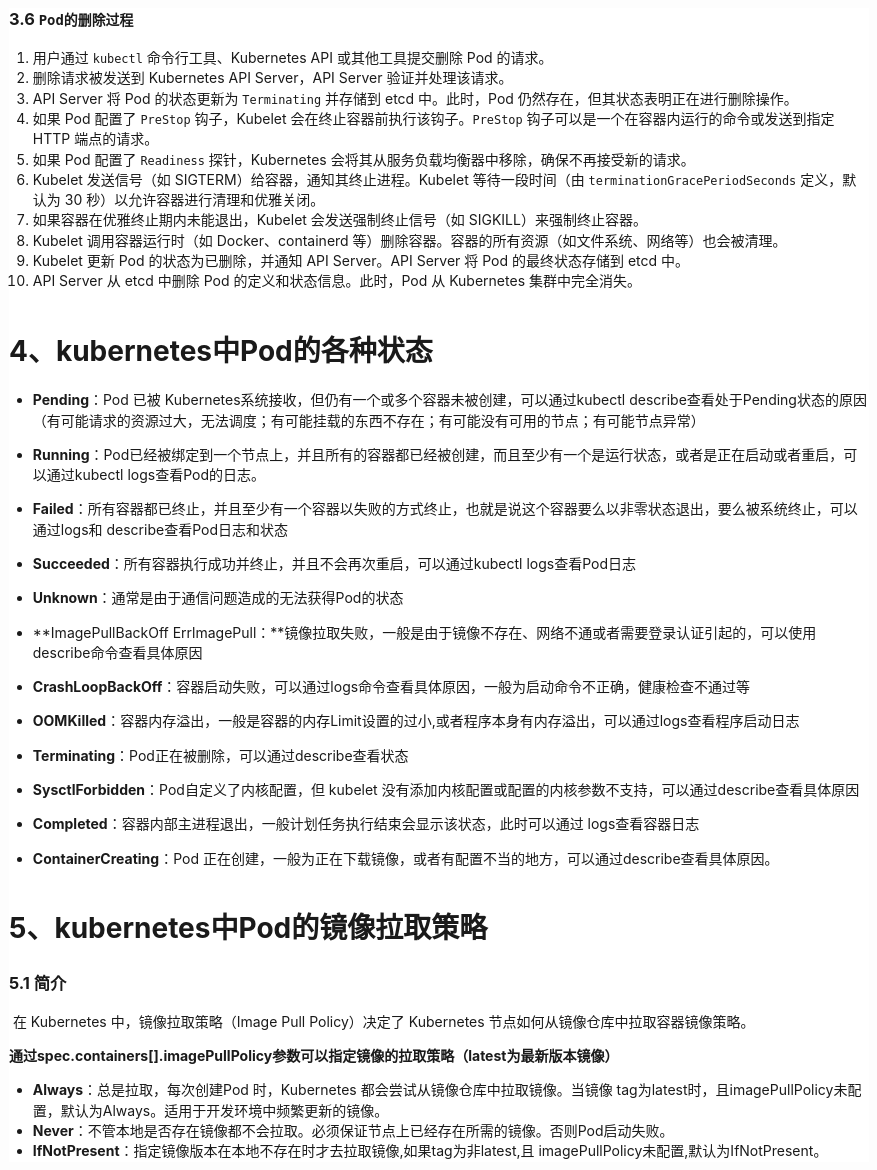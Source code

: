 ### 3.6 `Pod的删除过程`

1. 用户通过 `kubectl` 命令行工具、Kubernetes API 或其他工具提交删除 Pod 的请求。
2. 删除请求被发送到 Kubernetes API Server，API Server 验证并处理该请求。
3. API Server 将 Pod 的状态更新为 `Terminating` 并存储到 etcd 中。此时，Pod 仍然存在，但其状态表明正在进行删除操作。
4. 如果 Pod 配置了 `PreStop` 钩子，Kubelet 会在终止容器前执行该钩子。`PreStop` 钩子可以是一个在容器内运行的命令或发送到指定 HTTP 端点的请求。
5. 如果 Pod 配置了 `Readiness` 探针，Kubernetes 会将其从服务负载均衡器中移除，确保不再接受新的请求。
6. Kubelet 发送信号（如 SIGTERM）给容器，通知其终止进程。Kubelet 等待一段时间（由 `terminationGracePeriodSeconds` 定义，默认为 30 秒）以允许容器进行清理和优雅关闭。
7. 如果容器在优雅终止期内未能退出，Kubelet 会发送强制终止信号（如 SIGKILL）来强制终止容器。
8. Kubelet 调用容器运行时（如 Docker、containerd 等）删除容器。容器的所有资源（如文件系统、网络等）也会被清理。
9. Kubelet 更新 Pod 的状态为已删除，并通知 API Server。API Server 将 Pod 的最终状态存储到 etcd 中。
10. API Server 从 etcd 中删除 Pod 的定义和状态信息。此时，Pod 从 Kubernetes 集群中完全消失。



# 4、kubernetes中Pod的各种状态

- **Pending**：Pod 已被 Kubernetes系统接收，但仍有一个或多个容器未被创建，可以通过kubectl describe查看处于Pending状态的原因（有可能请求的资源过大，无法调度；有可能挂载的东西不存在；有可能没有可用的节点；有可能节点异常）

- **Running**：Pod已经被绑定到一个节点上，并且所有的容器都已经被创建，而且至少有一个是运行状态，或者是正在启动或者重启，可以通过kubectl logs查看Pod的日志。

- **Failed**：所有容器都已终止，并且至少有一个容器以失败的方式终止，也就是说这个容器要么以非零状态退出，要么被系统终止，可以通过logs和 describe查看Pod日志和状态

- **Succeeded**：所有容器执行成功并终止，并且不会再次重启，可以通过kubectl logs查看Pod日志

- **Unknown**：通常是由于通信问题造成的无法获得Pod的状态

- **ImagePullBackOff ErrlmagePull：**镜像拉取失败，一般是由于镜像不存在、网络不通或者需要登录认证引起的，可以使用describe命令查看具体原因

- **CrashLoopBackOff**：容器启动失败，可以通过logs命令查看具体原因，一般为启动命令不正确，健康检查不通过等

- **OOMKilled**：容器内存溢出，一般是容器的内存Limit设置的过小,或者程序本身有内存溢出，可以通过logs查看程序启动日志

- **Terminating**：Pod正在被删除，可以通过describe查看状态

- **SysctlForbidden**：Pod自定义了内核配置，但 kubelet 没有添加内核配置或配置的内核参数不支持，可以通过describe查看具体原因

- **Completed**：容器内部主进程退出，一般计划任务执行结束会显示该状态，此时可以通过 logs查看容器日志

- **ContainerCreating**：Pod 正在创建，一般为正在下载镜像，或者有配置不当的地方，可以通过describe查看具体原因。

  



# 5、kubernetes中Pod的镜像拉取策略

### 5.1 简介

​	在 Kubernetes 中，镜像拉取策略（Image Pull Policy）决定了 Kubernetes 节点如何从镜像仓库中拉取容器镜像策略。

**通过spec.containers[].imagePullPolicy参数可以指定镜像的拉取策略（latest为最新版本镜像）**

- **Always**：总是拉取，每次创建Pod 时，Kubernetes 都会尝试从镜像仓库中拉取镜像。当镜像 tag为latest时，且imagePullPolicy未配置，默认为Always。适用于开发环境中频繁更新的镜像。
- **Never**：不管本地是否存在镜像都不会拉取。必须保证节点上已经存在所需的镜像。否则Pod启动失败。
- **IfNotPresent**：指定镜像版本在本地不存在时才去拉取镜像,如果tag为非latest,且 imagePullPolicy未配置,默认为IfNotPresent。
